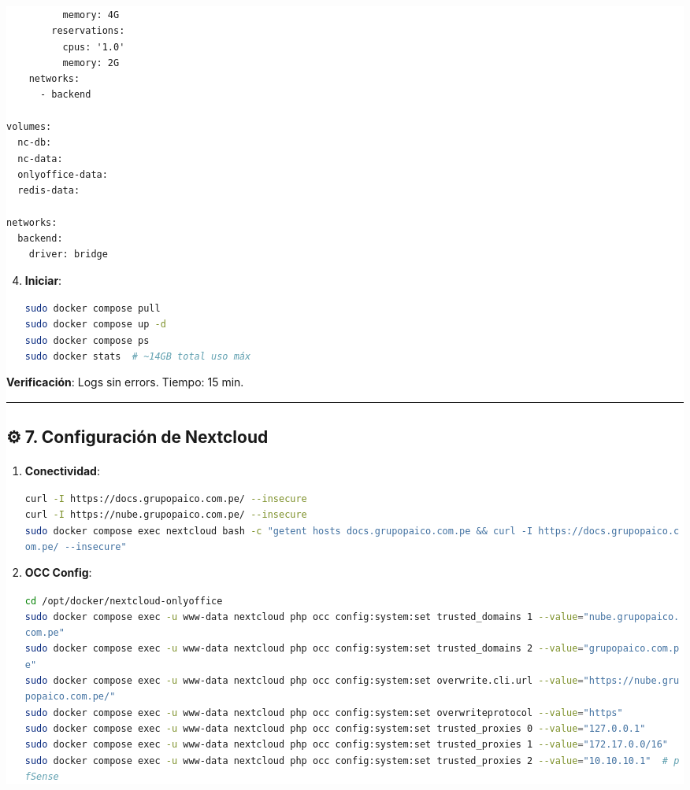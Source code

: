    ```
             memory: 4G
           reservations:
             cpus: '1.0'
             memory: 2G
       networks:
         - backend

   volumes:
     nc-db:
     nc-data:
     onlyoffice-data:
     redis-data:

   networks:
     backend:
       driver: bridge
   ```

4. **Iniciar**:
   ```bash
   sudo docker compose pull
   sudo docker compose up -d
   sudo docker compose ps
   sudo docker stats  # ~14GB total uso máx
   ```

**Verificación**: Logs sin errors. Tiempo: 15 min.

---

## ⚙️ 7. Configuración de Nextcloud

1. **Conectividad**:
   ```bash
   curl -I https://docs.grupopaico.com.pe/ --insecure
   curl -I https://nube.grupopaico.com.pe/ --insecure
   sudo docker compose exec nextcloud bash -c "getent hosts docs.grupopaico.com.pe && curl -I https://docs.grupopaico.com.pe/ --insecure"
   ```

2. **OCC Config**:
   ```bash
   cd /opt/docker/nextcloud-onlyoffice
   sudo docker compose exec -u www-data nextcloud php occ config:system:set trusted_domains 1 --value="nube.grupopaico.com.pe"
   sudo docker compose exec -u www-data nextcloud php occ config:system:set trusted_domains 2 --value="grupopaico.com.pe"
   sudo docker compose exec -u www-data nextcloud php occ config:system:set overwrite.cli.url --value="https://nube.grupopaico.com.pe/"
   sudo docker compose exec -u www-data nextcloud php occ config:system:set overwriteprotocol --value="https"
   sudo docker compose exec -u www-data nextcloud php occ config:system:set trusted_proxies 0 --value="127.0.0.1"
   sudo docker compose exec -u www-data nextcloud php occ config:system:set trusted_proxies 1 --value="172.17.0.0/16"
   sudo docker compose exec -u www-data nextcloud php occ config:system:set trusted_proxies 2 --value="10.10.10.1"  # pfSense
   ```
